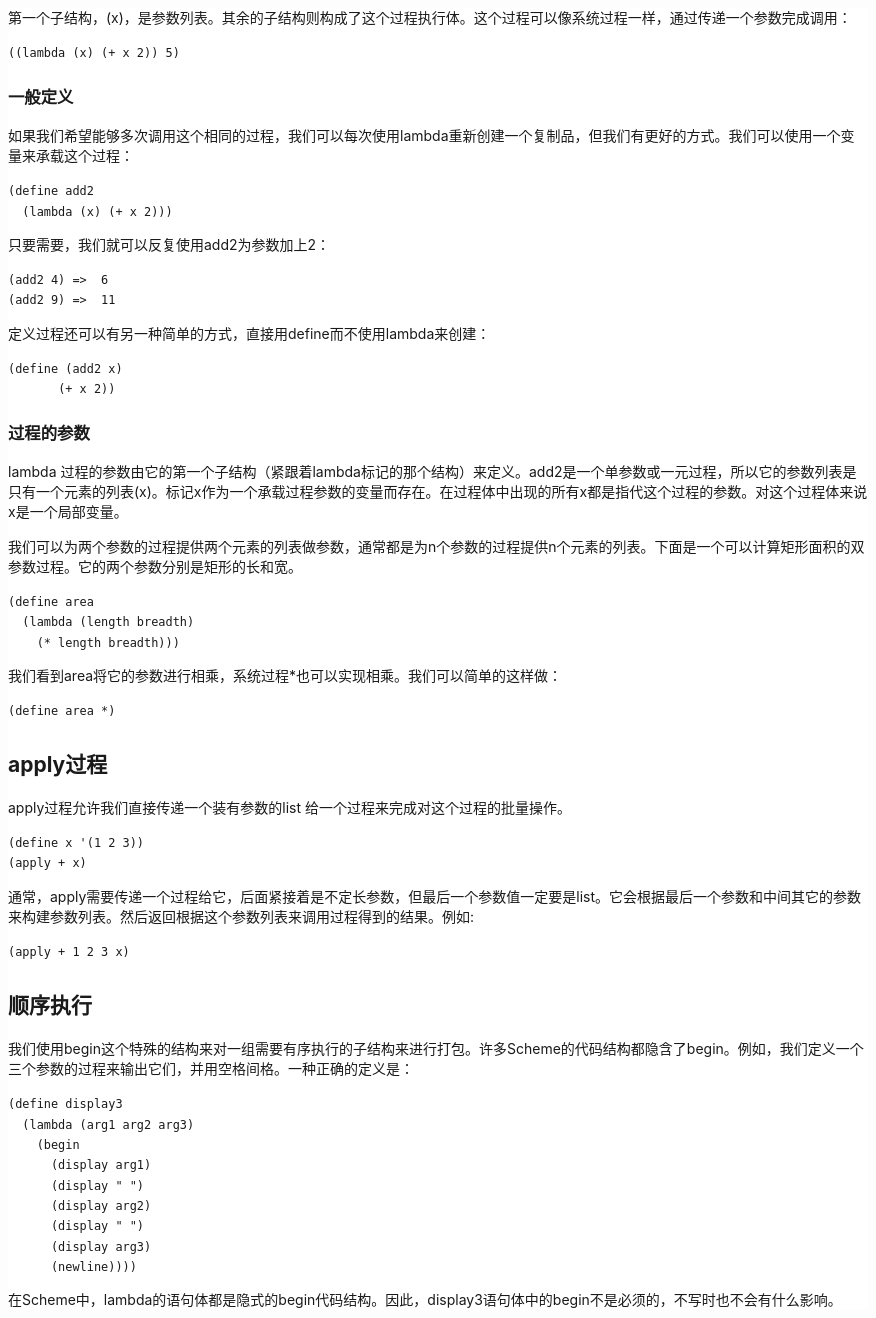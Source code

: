 第一个子结构，(x)，是参数列表。其余的子结构则构成了这个过程执行体。这个过程可以像系统过程一样，通过传递一个参数完成调用：
```
((lambda (x) (+ x 2)) 5)
```


### 一般定义
如果我们希望能够多次调用这个相同的过程，我们可以每次使用lambda重新创建一个复制品，但我们有更好的方式。我们可以使用一个变量来承载这个过程：
```
(define add2
  (lambda (x) (+ x 2)))
```

只要需要，我们就可以反复使用add2为参数加上2：
```
(add2 4) =>  6
(add2 9) =>  11
```
定义过程还可以有另一种简单的方式，直接用define而不使用lambda来创建：
```
(define (add2 x)
       (+ x 2))
```

### 过程的参数
lambda 过程的参数由它的第一个子结构（紧跟着lambda标记的那个结构）来定义。add2是一个单参数或一元过程，所以它的参数列表是只有一个元素的列表(x)。标记x作为一个承载过程参数的变量而存在。在过程体中出现的所有x都是指代这个过程的参数。对这个过程体来说x是一个局部变量。

我们可以为两个参数的过程提供两个元素的列表做参数，通常都是为n个参数的过程提供n个元素的列表。下面是一个可以计算矩形面积的双参数过程。它的两个参数分别是矩形的长和宽。
```
(define area
  (lambda (length breadth)
    (* length breadth)))
```
我们看到area将它的参数进行相乘，系统过程*也可以实现相乘。我们可以简单的这样做：
```
(define area *)
```

## apply过程
apply过程允许我们直接传递一个装有参数的list 给一个过程来完成对这个过程的批量操作。
```
(define x '(1 2 3))
(apply + x)
```

通常，apply需要传递一个过程给它，后面紧接着是不定长参数，但最后一个参数值一定要是list。它会根据最后一个参数和中间其它的参数来构建参数列表。然后返回根据这个参数列表来调用过程得到的结果。例如:
```
(apply + 1 2 3 x)
```

## 顺序执行
我们使用begin这个特殊的结构来对一组需要有序执行的子结构来进行打包。许多Scheme的代码结构都隐含了begin。例如，我们定义一个三个参数的过程来输出它们，并用空格间格。一种正确的定义是：
```
(define display3
  (lambda (arg1 arg2 arg3)
    (begin
      (display arg1)
      (display " ")
      (display arg2)
      (display " ")
      (display arg3)
      (newline))))
```
在Scheme中，lambda的语句体都是隐式的begin代码结构。因此，display3语句体中的begin不是必须的，不写时也不会有什么影响。
